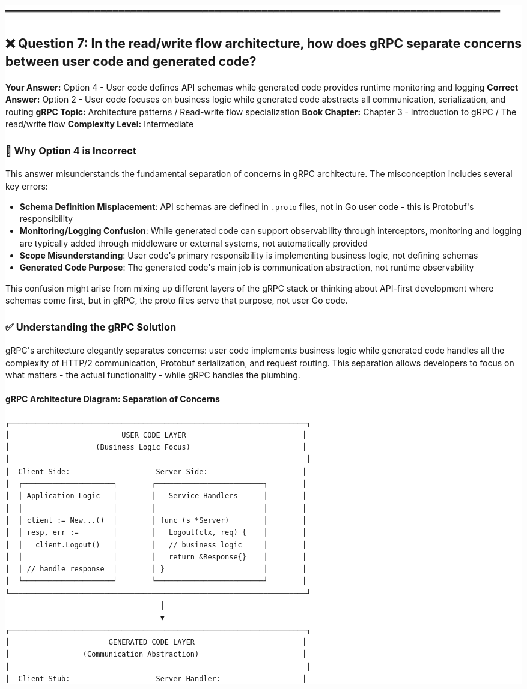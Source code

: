 ═══════════════════════════════════════════════════════════════════════════════════

## ❌ Question 7: In the read/write flow architecture, how does gRPC separate concerns between user code and generated code?

**Your Answer:** Option 4 - User code defines API schemas while generated code provides runtime monitoring and logging
**Correct Answer:** Option 2 - User code focuses on business logic while generated code abstracts all communication, serialization, and routing
**gRPC Topic:** Architecture patterns / Read-write flow specialization
**Book Chapter:** Chapter 3 - Introduction to gRPC / The read/write flow
**Complexity Level:** Intermediate

### 🚫 Why Option 4 is Incorrect

This answer misunderstands the fundamental separation of concerns in gRPC architecture. The misconception includes several key errors:

- **Schema Definition Misplacement**: API schemas are defined in `.proto` files, not in Go user code - this is Protobuf's responsibility
- **Monitoring/Logging Confusion**: While generated code can support observability through interceptors, monitoring and logging are typically added through middleware or external systems, not automatically provided
- **Scope Misunderstanding**: User code's primary responsibility is implementing business logic, not defining schemas
- **Generated Code Purpose**: The generated code's main job is communication abstraction, not runtime observability

This confusion might arise from mixing up different layers of the gRPC stack or thinking about API-first development where schemas come first, but in gRPC, the proto files serve that purpose, not user Go code.

### ✅ Understanding the gRPC Solution

gRPC's architecture elegantly separates concerns: user code implements business logic while generated code handles all the complexity of HTTP/2 communication, Protobuf serialization, and request routing. This separation allows developers to focus on what matters - the actual functionality - while gRPC handles the plumbing.

#### gRPC Architecture Diagram: Separation of Concerns

```
┌─────────────────────────────────────────────────────────────────────┐
│                          USER CODE LAYER                           │
│                    (Business Logic Focus)                          │
│                                                                     │
│  Client Side:                    Server Side:                      │
│  ┌─────────────────────┐        ┌─────────────────────────┐        │
│  │ Application Logic   │        │   Service Handlers      │        │
│  │                     │        │                         │        │
│  │ client := New...()  │        │ func (s *Server)        │        │
│  │ resp, err :=        │        │   Logout(ctx, req) {    │        │
│  │   client.Logout()   │        │   // business logic     │        │
│  │                     │        │   return &Response{}    │        │
│  │ // handle response  │        │ }                       │        │
│  └─────────────────────┘        └─────────────────────────┘        │
└─────────────────────────────────────────────────────────────────────┘
                                    │
                                    ▼
┌─────────────────────────────────────────────────────────────────────┐
│                       GENERATED CODE LAYER                         │
│                 (Communication Abstraction)                        │
│                                                                     │
│  Client Stub:                    Server Handler:                   │
```